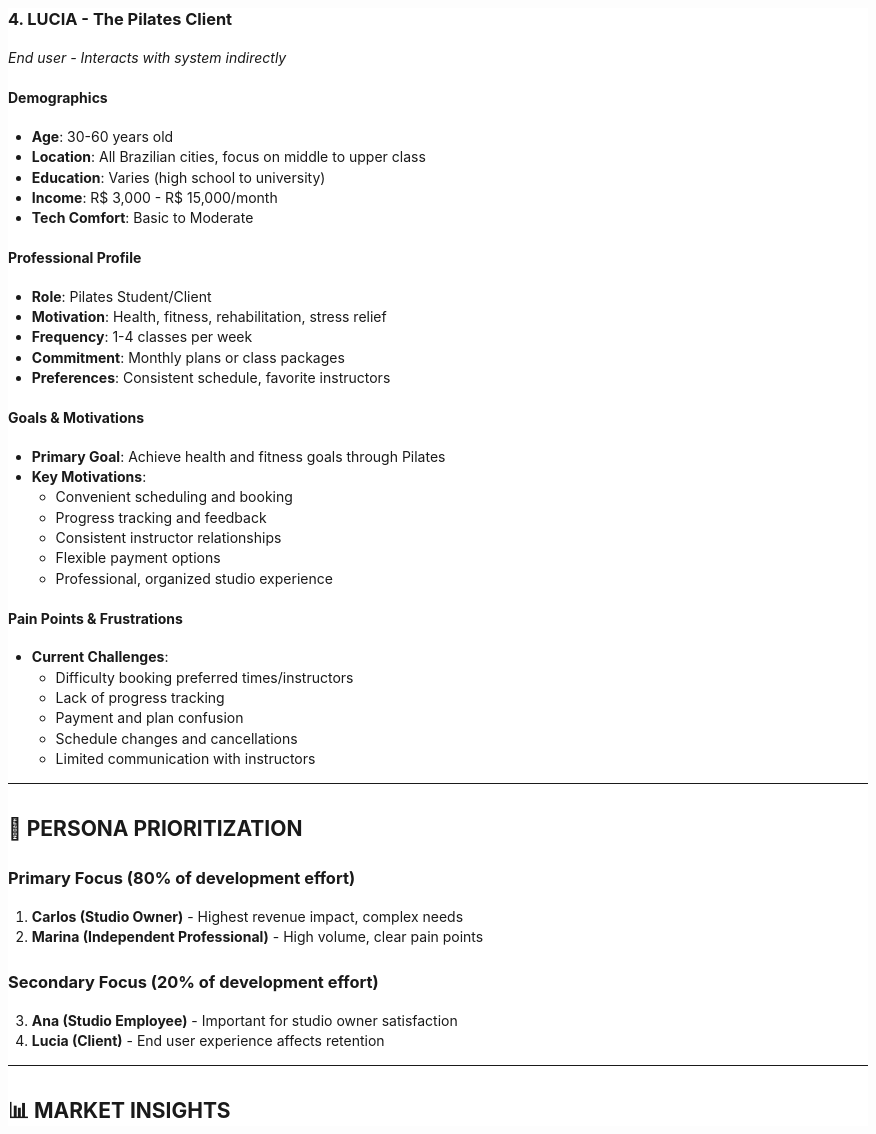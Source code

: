 
### 4. **LUCIA - The Pilates Client**
*End user - Interacts with system indirectly*

#### **Demographics**
- **Age**: 30-60 years old
- **Location**: All Brazilian cities, focus on middle to upper class
- **Education**: Varies (high school to university)
- **Income**: R$ 3,000 - R$ 15,000/month
- **Tech Comfort**: Basic to Moderate

#### **Professional Profile**
- **Role**: Pilates Student/Client
- **Motivation**: Health, fitness, rehabilitation, stress relief
- **Frequency**: 1-4 classes per week
- **Commitment**: Monthly plans or class packages
- **Preferences**: Consistent schedule, favorite instructors

#### **Goals & Motivations**
- **Primary Goal**: Achieve health and fitness goals through Pilates
- **Key Motivations**:
  - Convenient scheduling and booking
  - Progress tracking and feedback
  - Consistent instructor relationships
  - Flexible payment options
  - Professional, organized studio experience

#### **Pain Points & Frustrations**
- **Current Challenges**:
  - Difficulty booking preferred times/instructors
  - Lack of progress tracking
  - Payment and plan confusion
  - Schedule changes and cancellations
  - Limited communication with instructors

---

## 🎯 PERSONA PRIORITIZATION

### **Primary Focus** (80% of development effort)
1. **Carlos (Studio Owner)** - Highest revenue impact, complex needs
2. **Marina (Independent Professional)** - High volume, clear pain points

### **Secondary Focus** (20% of development effort)
3. **Ana (Studio Employee)** - Important for studio owner satisfaction
4. **Lucia (Client)** - End user experience affects retention

---

## 📊 MARKET INSIGHTS
